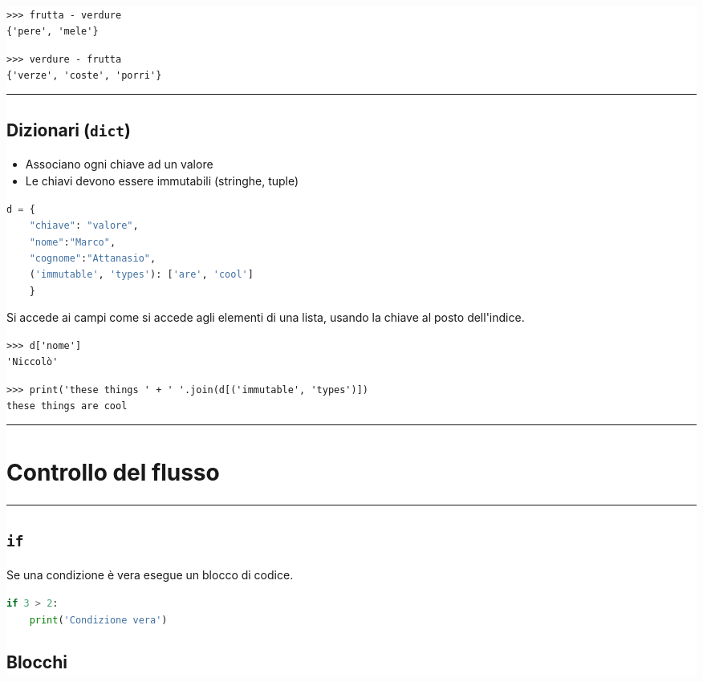```
>>> frutta - verdure
{'pere', 'mele'}
```

```
>>> verdure - frutta
{'verze', 'coste', 'porri'}
```

----

## Dizionari (`dict`)

- Associano ogni chiave ad un valore
- Le chiavi devono essere immutabili (stringhe, tuple)

```python
d = {
    "chiave": "valore",
    "nome":"Marco",
    "cognome":"Attanasio",
    ('immutable', 'types'): ['are', 'cool']
    }
```

Si accede ai campi come si accede agli elementi di una lista, usando la chiave
al posto dell'indice.

```
>>> d['nome']
'Niccolò'
```

```
>>> print('these things ' + ' '.join(d[('immutable', 'types')])
these things are cool
```

---

# Controllo del flusso

----

## `if`

Se una condizione è vera esegue un blocco di codice.

```python
if 3 > 2:
    print('Condizione vera')
```

## Blocchi
